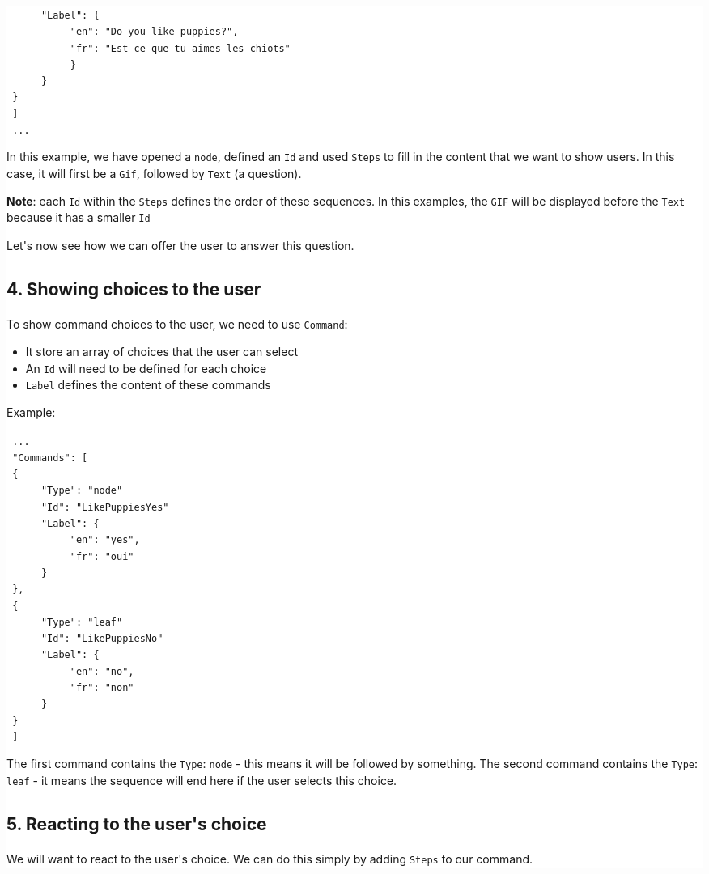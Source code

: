           "Label": {
               "en": "Do you like puppies?",
               "fr": "Est-ce que tu aimes les chiots"
               }
          }     
     }
     ]
     ...

In this example, we have opened a `node`, defined an `Id` and used `Steps` to fill in the content that we want to show users. In this case, it will first be a `Gif`, followed by `Text` (a question).

**Note**: each `Id` within the `Steps` defines the order of these sequences. In this examples, the `GIF` will be displayed before the `Text` because it has a smaller `Id`

Let's now see how we can offer the user to answer this question.

## 4. Showing choices to the user

To show command choices to the user, we need to use `Command`:
* It store an array of choices that the user can select
* An `Id` will need to be defined for each choice
* `Label` defines the content of these commands

Example:

     ...
     "Commands": [
     {
          "Type": "node"
          "Id": "LikePuppiesYes"
          "Label": {
               "en": "yes",
               "fr": "oui"
          }
     },
     {
          "Type": "leaf"
          "Id": "LikePuppiesNo"
          "Label": {
               "en": "no",
               "fr": "non"
          }
     }
     ]
     
The first command contains the `Type`: `node` - this means it will be followed by something. The second command contains the `Type`: `leaf` - it means the sequence will end here if the user selects this choice.


## 5. Reacting to the user's choice

We will want to react to the user's choice. We can do this simply by adding `Steps` to our command.
